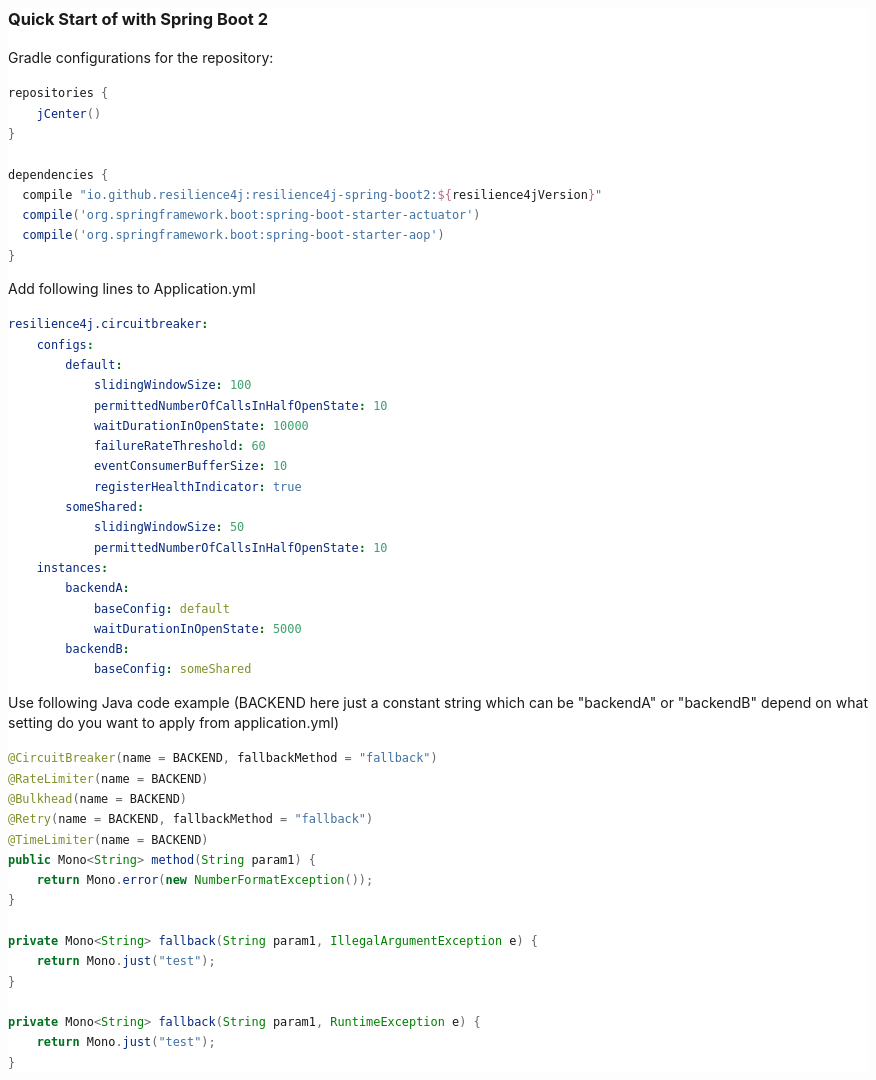 ### Quick Start of with Spring Boot 2

Gradle configurations for the repository:

```groovy
repositories {
    jCenter()
}

dependencies {
  compile "io.github.resilience4j:resilience4j-spring-boot2:${resilience4jVersion}"
  compile('org.springframework.boot:spring-boot-starter-actuator')
  compile('org.springframework.boot:spring-boot-starter-aop')
}
```

Add following lines to Application.yml

```yaml
resilience4j.circuitbreaker:
    configs:
        default:
            slidingWindowSize: 100
            permittedNumberOfCallsInHalfOpenState: 10
            waitDurationInOpenState: 10000
            failureRateThreshold: 60
            eventConsumerBufferSize: 10
            registerHealthIndicator: true
        someShared:
            slidingWindowSize: 50
            permittedNumberOfCallsInHalfOpenState: 10
    instances:
        backendA:
            baseConfig: default
            waitDurationInOpenState: 5000
        backendB:
            baseConfig: someShared
```

Use following Java code example (BACKEND here just a constant string which can be "backendA" or "backendB" depend on what setting do you want to apply from application.yml)

```java
@CircuitBreaker(name = BACKEND, fallbackMethod = "fallback")
@RateLimiter(name = BACKEND)
@Bulkhead(name = BACKEND)
@Retry(name = BACKEND, fallbackMethod = "fallback")
@TimeLimiter(name = BACKEND)
public Mono<String> method(String param1) {
    return Mono.error(new NumberFormatException());
}

private Mono<String> fallback(String param1, IllegalArgumentException e) {
    return Mono.just("test");
}

private Mono<String> fallback(String param1, RuntimeException e) {
    return Mono.just("test");
}
```
